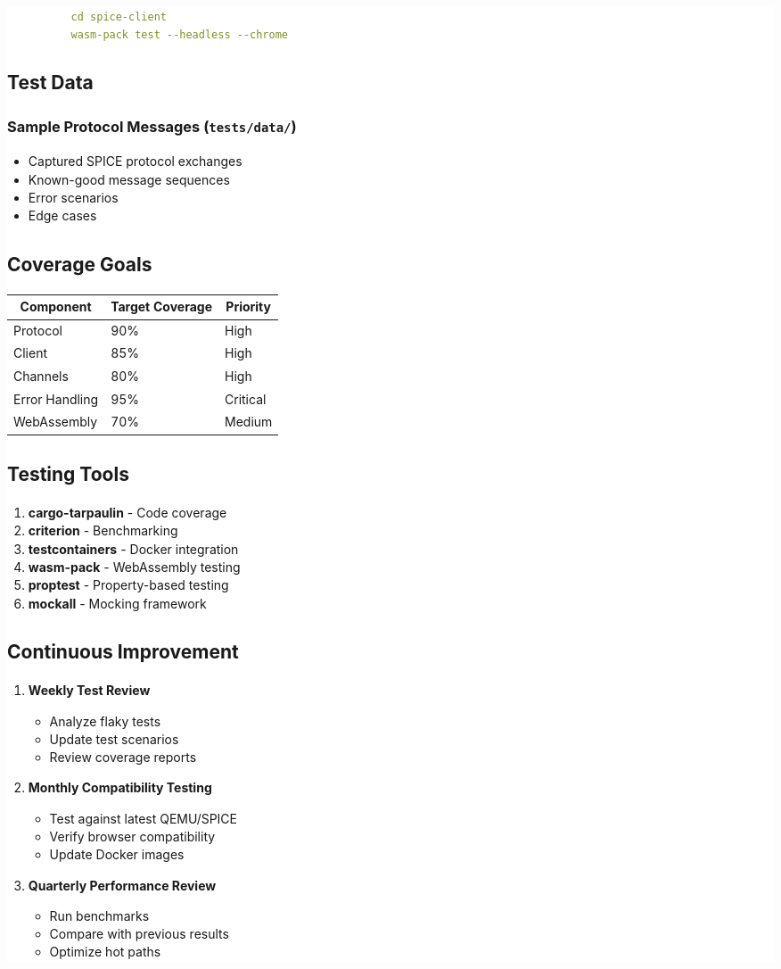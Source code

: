 ```yaml
          cd spice-client
          wasm-pack test --headless --chrome
```

## Test Data

### Sample Protocol Messages (`tests/data/`)
- Captured SPICE protocol exchanges
- Known-good message sequences
- Error scenarios
- Edge cases

## Coverage Goals

| Component | Target Coverage | Priority |
|-----------|----------------|----------|
| Protocol  | 90%           | High     |
| Client    | 85%           | High     |
| Channels  | 80%           | High     |
| Error Handling | 95%      | Critical |
| WebAssembly | 70%         | Medium   |

## Testing Tools

1. **cargo-tarpaulin** - Code coverage
2. **criterion** - Benchmarking
3. **testcontainers** - Docker integration
4. **wasm-pack** - WebAssembly testing
5. **proptest** - Property-based testing
6. **mockall** - Mocking framework

## Continuous Improvement

1. **Weekly Test Review**
   - Analyze flaky tests
   - Update test scenarios
   - Review coverage reports

2. **Monthly Compatibility Testing**
   - Test against latest QEMU/SPICE
   - Verify browser compatibility
   - Update Docker images

3. **Quarterly Performance Review**
   - Run benchmarks
   - Compare with previous results
   - Optimize hot paths